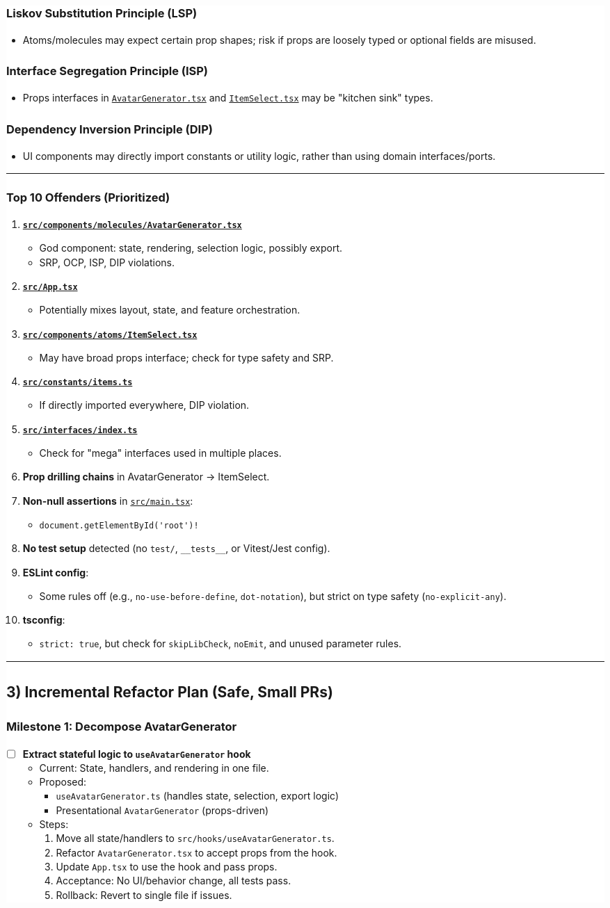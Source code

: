 ### Liskov Substitution Principle (LSP)
- Atoms/molecules may expect certain prop shapes; risk if props are loosely typed or optional fields are misused.

### Interface Segregation Principle (ISP)
- Props interfaces in [`AvatarGenerator.tsx`](src/components/molecules/AvatarGenerator.tsx) and [`ItemSelect.tsx`](src/components/atoms/ItemSelect.tsx) may be "kitchen sink" types.

### Dependency Inversion Principle (DIP)
- UI components may directly import constants or utility logic, rather than using domain interfaces/ports.

---

### Top 10 Offenders (Prioritized)

1. **[`src/components/molecules/AvatarGenerator.tsx`](src/components/molecules/AvatarGenerator.tsx)**
   - God component: state, rendering, selection logic, possibly export.
   - SRP, OCP, ISP, DIP violations.

2. **[`src/App.tsx`](src/App.tsx)**
   - Potentially mixes layout, state, and feature orchestration.

3. **[`src/components/atoms/ItemSelect.tsx`](src/components/atoms/ItemSelect.tsx)**
   - May have broad props interface; check for type safety and SRP.

4. **[`src/constants/items.ts`](src/constants/items.ts)**
   - If directly imported everywhere, DIP violation.

5. **[`src/interfaces/index.ts`](src/interfaces/index.ts)**
   - Check for "mega" interfaces used in multiple places.

6. **Prop drilling chains** in AvatarGenerator → ItemSelect.

7. **Non-null assertions** in [`src/main.tsx`](src/main.tsx):  
   - `document.getElementById('root')!`

8. **No test setup** detected (no `test/`, `__tests__`, or Vitest/Jest config).

9. **ESLint config**:  
   - Some rules off (e.g., `no-use-before-define`, `dot-notation`), but strict on type safety (`no-explicit-any`).

10. **tsconfig**:  
    - `strict: true`, but check for `skipLibCheck`, `noEmit`, and unused parameter rules.

---

## 3) Incremental Refactor Plan (Safe, Small PRs)

### Milestone 1: Decompose AvatarGenerator

- [ ] **Extract stateful logic to `useAvatarGenerator` hook**
  - Current: State, handlers, and rendering in one file.
  - Proposed:  
    - `useAvatarGenerator.ts` (handles state, selection, export logic)
    - Presentational `AvatarGenerator` (props-driven)
  - Steps:
    1. Move all state/handlers to `src/hooks/useAvatarGenerator.ts`.
    2. Refactor `AvatarGenerator.tsx` to accept props from the hook.
    3. Update `App.tsx` to use the hook and pass props.
    4. Acceptance: No UI/behavior change, all tests pass.
    5. Rollback: Revert to single file if issues.
